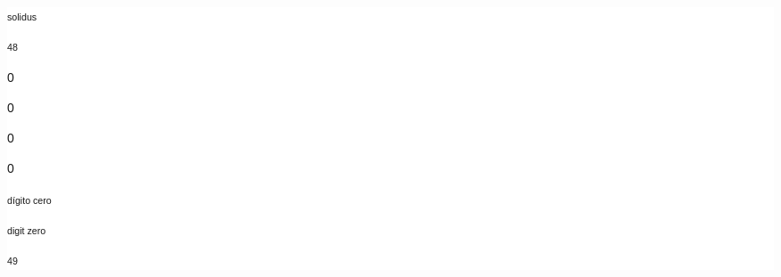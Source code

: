<td style="border: none; padding: 0cm" width="186">

<font face="Liberation Sans, sans-serif"><font style="font-size: 8pt" size="1">solidus</font></font>

</td>

</tr>

<tr>

<td style="border: none; padding: 0cm" width="68">

<font face="Liberation Sans, sans-serif"><font style="font-size: 8pt" size="1">48</font></font>

</td>

<td style="border: none; padding: 0cm" width="49">

<font face="Liberation Sans, sans-serif">0</font>

</td>

<td style="border: none; padding: 0cm" width="49">

<font face="Liberation Sans, sans-serif">0</font>

</td>

<td style="border: none; padding: 0cm" width="49">

<font face="Liberation Sans, sans-serif">0</font>

</td>

<td style="border: none; padding: 0cm" width="49">

<font face="Liberation Sans, sans-serif">0</font>

</td>

<td style="border: none; padding: 0cm" width="186">

<font face="Liberation Sans, sans-serif"><font style="font-size: 8pt" size="1">dígito cero</font></font>

</td>

<td style="border: none; padding: 0cm" width="186">

<font face="Liberation Sans, sans-serif"><font style="font-size: 8pt" size="1">digit zero</font></font>

</td>

</tr>

<tr>

<td style="border: none; padding: 0cm" width="68">

<font face="Liberation Sans, sans-serif"><font style="font-size: 8pt" size="1">49</font></font>

</td>
